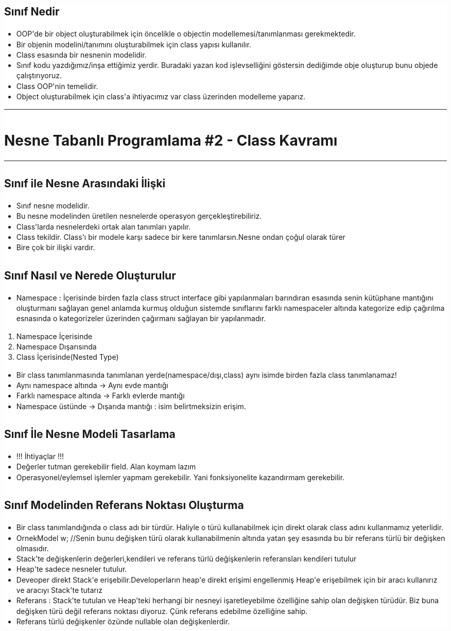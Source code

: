 ## Sınıf Nedir
- OOP'de bir object oluşturabilmek için öncelikle o objectin modellemesi/tanımlanması gerekmektedir.
- Bir objenin modelini/tanımını oluşturabilmek için class yapısı kullanılır.
- Class esasında bir nesnenin modelidir.
- Sınıf kodu yazdığımız/inşa ettiğimiz yerdir. Buradaki yazan kod işlevselliğini göstersin dediğimde obje oluşturup bunu objede çalıştırıyoruz.
- Class OOP'nin temelidir.
- Object oluşturabilmek için class'a ihtiyacımız var class üzerinden modelleme yaparız.

***

# Nesne Tabanlı Programlama #2 - Class Kavramı

***
## Sınıf ile Nesne Arasındaki İlişki
- Sınıf nesne modelidir.
- Bu nesne modelinden üretilen nesnelerde operasyon gerçekleştirebiliriz.
- Class'larda nesnelerdeki ortak alan tanımları yapılır.
- Class tekildir. Class'ı bir modele karşı sadece bir kere tanımlarsın.Nesne ondan çoğul olarak türer
- Bire çok bir ilişki vardır.

## Sınıf Nasıl ve Nerede Oluşturulur
- Namespace : İçerisinde birden fazla class struct interface gibi yapılanmaları barındıran esasında senin kütüphane mantığını oluşturmanı sağlayan genel anlamda kurmuş olduğun sistemde sınıflarını farklı namespaceler altında kategorize edip çağırılma esnasında o kategorizeler üzerinden çağırmanı sağlayan bir yapılanmadır.
1. Namespace İçerisinde
2. Namespace Dışarısında
3. Class İçerisinde(Nested Type)
- Bir class tanımlanmasında tanımlanan yerde(namespace/dışı,class) aynı isimde birden fazla class tanımlanamaz!
- Aynı namespace altında -> Aynı evde mantığı
- Farklı namespace altında -> Farklı evlerde mantığı
- Namespace üstünde -> Dışarıda mantığı : isim belirtmeksizin erişim.

## Sınıf İle Nesne Modeli Tasarlama
- !!! İhtiyaçlar !!!
- Değerler tutman gerekebilir field. Alan koymam lazım
- Operasyonel/eylemsel işlemler yapmam gerekebilir. Yani fonksiyonelite kazandırmam gerekebilir.

## Sınıf Modelinden Referans Noktası Oluşturma
- Bir class tanımlandığında o class adı bir türdür. Haliyle o türü kullanabilmek için direkt olarak class adını kullanmamız yeterlidir.
- OrnekModel w; //Senin bunu değişken türü olarak kullanabilmenin altında yatan şey esasında bu bir referans türlü bir değişken olmasıdır. 
- Stack'te değişkenlerin değerleri,kendileri ve referans türlü değişkenlerin referansları kendileri tutulur
- Heap'te sadece nesneler tutulur.
- Deveoper direkt Stack'e erişebilir.Developerların heap'e direkt erişimi engellenmiş Heap'e erişebilmek için bir aracı kullanırız ve aracıyı Stack'te tutarız
- Referans : Stack'te tutulan ve Heap'teki herhangi bir nesneyi işaretleyebilme özelliğine sahip olan değişken türüdür. Biz buna değişken türü değil referans noktası diyoruz. Çünk referans edebilme özelliğine sahip.
- Referans türlü değişkenler özünde nullable olan değişkenlerdir.
